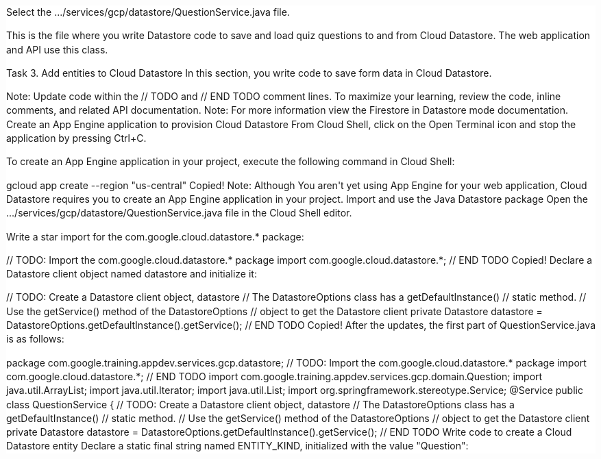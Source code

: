 Select the .../services/gcp/datastore/QuestionService.java file.

This is the file where you write Datastore code to save and load quiz questions to and from Cloud Datastore. The web application and API use this class.

Task 3. Add entities to Cloud Datastore
In this section, you write code to save form data in Cloud Datastore.

Note: Update code within the // TODO and // END TODO comment lines. To maximize your learning, review the code, inline comments, and related API documentation.
Note: For more information view the Firestore in Datastore mode documentation.
Create an App Engine application to provision Cloud Datastore
From Cloud Shell, click on the Open Terminal icon and stop the application by pressing Ctrl+C.

To create an App Engine application in your project, execute the following command in Cloud Shell:

gcloud app create --region "us-central"
Copied!
Note: Although You aren't yet using App Engine for your web application, Cloud Datastore requires you to create an App Engine application in your project.
Import and use the Java Datastore package
Open the .../services/gcp/datastore/QuestionService.java file in the Cloud Shell editor.

Write a star import for the com.google.cloud.datastore.* package:

// TODO: Import the com.google.cloud.datastore.* package
import com.google.cloud.datastore.*;
// END TODO
Copied!
Declare a Datastore client object named datastore and initialize it:

// TODO: Create a Datastore client object, datastore
// The DatastoreOptions class has a getDefaultInstance()
// static method.
// Use the getService() method of the DatastoreOptions
// object to get the Datastore client
  private Datastore datastore =
  DatastoreOptions.getDefaultInstance().getService();
// END TODO
Copied!
After the updates, the first part of QuestionService.java is as follows:

package com.google.training.appdev.services.gcp.datastore;
// TODO: Import the com.google.cloud.datastore.* package
import com.google.cloud.datastore.*;
// END TODO
import com.google.training.appdev.services.gcp.domain.Question;
import java.util.ArrayList;
import java.util.Iterator;
import java.util.List;
import org.springframework.stereotype.Service;
@Service
public class QuestionService {
// TODO: Create a Datastore client object, datastore
// The DatastoreOptions class has a getDefaultInstance()
// static method.
// Use the getService() method of the DatastoreOptions
// object to get the Datastore client
  private Datastore datastore =
      DatastoreOptions.getDefaultInstance().getService();
// END TODO
Write code to create a Cloud Datastore entity
Declare a static final string named ENTITY_KIND, initialized with the value "Question":
